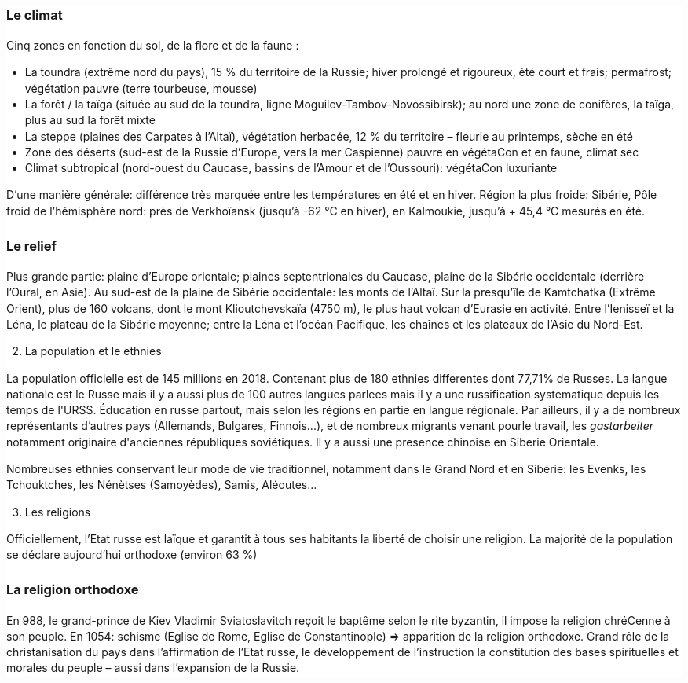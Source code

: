 ### Le climat

Cinq zones en fonction du sol, de la flore et de la faune : 
- La toundra (extrême nord du pays), 15 % du territoire de la Russie; hiver prolongé et rigoureux, été court et frais; permafrost; végétation pauvre (terre tourbeuse, mousse)
- La forêt / la taïga (située au sud de la toundra, ligne Moguilev-Tambov-Novossibirsk); au nord une zone de conifères, la taïga, plus au sud la forêt mixte
- La steppe (plaines des Carpates à l’Altaï), végétation herbacée, 12 % du territoire – fleurie au printemps, sèche en été
- Zone des déserts (sud-est de la Russie d’Europe, vers la mer Caspienne) pauvre en végétaCon et en faune, climat sec
- Climat subtropical (nord-ouest du Caucase, bassins de l’Amour et de l’Oussouri): végétaCon luxuriante

D’une manière générale: différence très marquée entre les températures en été et en hiver. Région la plus froide: Sibérie, Pôle froid de l’hémisphère nord: près de Verkhoïansk (jusqu’à -62 °C en hiver), en Kalmoukie, jusqu’à + 45,4 °C mesurés en été.

### Le relief

Plus grande partie: plaine d’Europe orientale; plaines septentrionales du Caucase, plaine de la Sibérie occidentale (derrière l’Oural, en Asie). Au sud-est de la plaine de Sibérie occidentale: les monts de l’Altaï. 
Sur la presqu’île de Kamtchatka (Extrême Orient), plus de 160 volcans, dont le mont Klioutchevskaïa (4750 m), le plus haut volcan d’Eurasie en activité.
Entre l’Ienisseï et la Léna, le plateau de la Sibérie moyenne; entre la Léna et l’océan Pacifique, les chaînes et les plateaux de l’Asie du Nord-Est. 


2) La population et le ethnies

La population officielle est de 145 millions en 2018. Contenant plus de 180 ethnies differentes dont 77,71% de Russes. La langue nationale est le Russe mais il y a aussi plus de 100 autres langues parlees mais il y a une russification systematique depuis les temps de l'URSS. Éducation en russe partout, mais selon les régions en partie en langue régionale. 
Par ailleurs, il y a de nombreux représentants d’autres pays (Allemands, Bulgares, Finnois...), et de nombreux migrants venant pourle travail, les *gastarbeiter* notamment originaire d'anciennes républiques soviétiques.
Il y a aussi une presence chinoise en Siberie Orientale. 

Nombreuses ethnies conservant leur mode de vie traditionnel, notamment dans le Grand Nord et en Sibérie: les Evenks, les Tchouktches, les Nénètses
(Samoyèdes), Samis, Aléoutes...

3) Les religions 

Officiellement, l’Etat russe est laïque et garantit à tous ses habitants la liberté de choisir une religion. La majorité de la population se déclare aujourd’hui
orthodoxe (environ 63 %)

### La religion orthodoxe 

En 988, le grand-prince de Kiev Vladimir Sviatoslavitch reçoit le baptême selon le rite byzantin, il impose la religion chréCenne à son peuple.
En 1054: schisme (Eglise de Rome, Eglise de Constantinople) => apparition de la religion orthodoxe.
Grand rôle de la christanisation du pays dans l’affirmation de l’Etat russe, le développement de l’instruction la constitution des bases spirituelles et
morales du peuple – aussi dans l’expansion de la Russie. 
